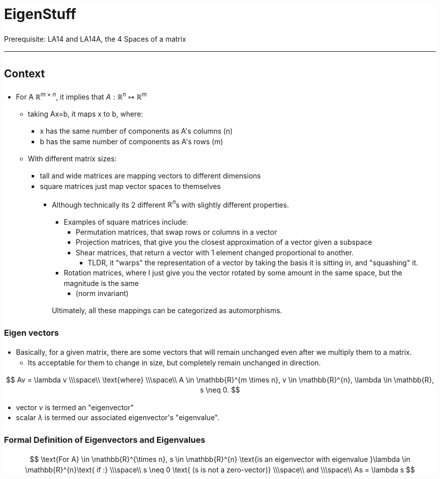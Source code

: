 # EigenStuff

Prerequisite: LA14 and LA14A, the 4 Spaces of a matrix

---

## Context

- For A  $\mathbb{R}^{m \times n}$, it implies that $A: \mathbb{R}^{n} \mapsto \mathbb{R}^{m}$
  - taking Ax=b, it maps x to b, where:
    - x has the same number of components as A's columns (n)
    - b has the same number of components as A's rows (m)

  - With different matrix sizes:
    - tall and wide matrices are mapping vectors to different dimensions
    - square matrices just map vector spaces to themselves
      - Although technically its 2 different $\mathbb{R}^{n}$s with slightly different properties.
        - Examples of square matrices include:
          - Permutation matrices, that swap rows or columns in a vector
          - Projection matrices, that give you the closest approximation of a vector given a subspace
          - Shear matrices, that return a vector with 1 element changed proportional to another.
            - TLDR, it "warps" the representation of a vector by taking the basis it is sitting in, and "squashing" it.
        - Rotation matrices, where I just give you the vector rotated by some amount in the same space, but the magnitude is the same
          - (norm invariant)

        Ultimately, all these mappings can be categorized as automorphisms.

### Eigen vectors

- Basically, for a given matrix, there are some vectors that will remain unchanged even after we multiply them to a matrix.
  - Its acceptable for them to change in size, but completely remain unchanged in direction.

$$
Av = \lambda v
\\\space\\
\text{where}
\\\space\\
A \in \mathbb{R}^{m \times n}, v \in \mathbb{R}^{n}, \lambda \in \mathbb{R}, s \neq 0.
$$

- vector $v$ is termed an "eigenvector"
- scalar $\lambda$ is termed our associated eigenvector's "eigenvalue".

### Formal Definition of Eigenvectors and Eigenvalues

$$
\text{For A} \in \mathbb{R}^{\times n}, s \in \mathbb{R}^{n} \text{is an eigenvector with eigenvalue }\lambda \in \mathbb{R}^{n}\text{ if :}
\\\space\\
s \neq 0 \text{ (s is not a zero-vector)}
\\\space\\ and
\\\space\\
As = \lambda s
$$
